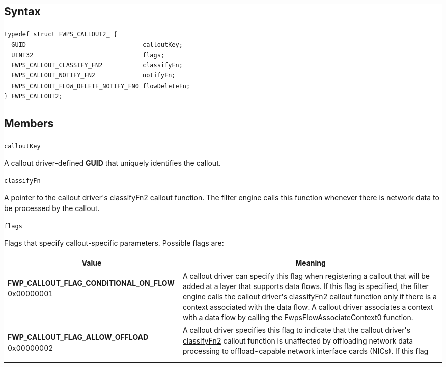 ## Syntax
````
typedef struct FWPS_CALLOUT2_ {
  GUID                                calloutKey;
  UINT32                              flags;
  FWPS_CALLOUT_CLASSIFY_FN2           classifyFn;
  FWPS_CALLOUT_NOTIFY_FN2             notifyFn;
  FWPS_CALLOUT_FLOW_DELETE_NOTIFY_FN0 flowDeleteFn;
} FWPS_CALLOUT2;
````

## Members


`calloutKey`

A callout driver-defined <b>GUID</b> that uniquely identifies the callout.

`classifyFn`

A pointer to the callout driver's 
     <a href="..\fwpsk\nc-fwpsk-fwps_callout_classify_fn2.md">classifyFn2</a> callout function. The filter
     engine calls this function whenever there is network data to be processed by the callout.

`flags`

Flags that specify callout-specific parameters. Possible flags are:
     
<table>
<tr>
<th>Value</th>
<th>Meaning</th>
</tr>
<tr>
<td width="40%"><a id="FWP_CALLOUT_FLAG_CONDITIONAL_ON_FLOW"></a><a id="fwp_callout_flag_conditional_on_flow"></a><dl>
<dt><b>FWP_CALLOUT_FLAG_CONDITIONAL_ON_FLOW</b></dt>
<dt>0x00000001</dt>
</dl>
</td>
<td width="60%">
A callout driver can specify this flag when registering a callout that will be added at a layer
       that supports data flows. If this flag is specified, the filter engine calls the callout driver's 
       <a href="..\fwpsk\nc-fwpsk-fwps_callout_classify_fn2.md">classifyFn2</a> callout function only if there
       is a context associated with the data flow. A callout driver associates a context with a data flow by
       calling the 
       <a href="..\fwpsk\nf-fwpsk-fwpsflowassociatecontext0.md">FwpsFlowAssociateContext0</a> function.

</td>
</tr>
<tr>
<td width="40%"><a id="FWP_CALLOUT_FLAG_ALLOW_OFFLOAD"></a><a id="fwp_callout_flag_allow_offload"></a><dl>
<dt><b>FWP_CALLOUT_FLAG_ALLOW_OFFLOAD</b></dt>
<dt>0x00000002</dt>
</dl>
</td>
<td width="60%">
A callout driver specifies this flag to indicate that the callout driver's 
       <a href="..\fwpsk\nc-fwpsk-fwps_callout_classify_fn2.md">classifyFn2</a> callout function is unaffected
       by offloading network data processing to offload-capable network interface cards (NICs). If this flag